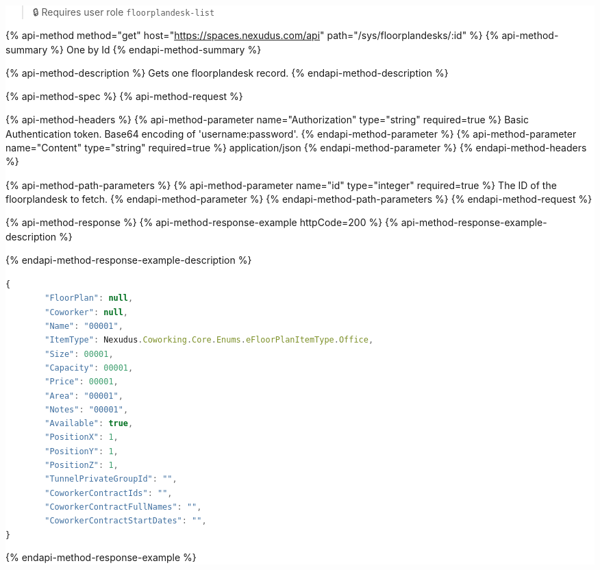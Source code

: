 > 🔒 Requires user role `floorplandesk-list`

{% api-method method="get" host="https://spaces.nexudus.com/api" path="/sys/floorplandesks/:id" %}
{% api-method-summary %}
One by Id
{% endapi-method-summary %}

{% api-method-description %}
Gets one floorplandesk record.
{% endapi-method-description %}

{% api-method-spec %}
{% api-method-request %}

{% api-method-headers %}
{% api-method-parameter name="Authorization" type="string" required=true %}
Basic Authentication token. Base64 encoding of 'username:password'.
{% endapi-method-parameter %}
{% api-method-parameter name="Content" type="string" required=true %}
application/json
{% endapi-method-parameter %}
{% endapi-method-headers %}

{% api-method-path-parameters %}
{% api-method-parameter name="id" type="integer" required=true %}
The ID of the floorplandesk to fetch.
{% endapi-method-parameter %}
{% endapi-method-path-parameters %}
{% endapi-method-request %}

{% api-method-response %}
{% api-method-response-example httpCode=200 %}
{% api-method-response-example-description %}

{% endapi-method-response-example-description %}

```javascript
{
        "FloorPlan": null,
        "Coworker": null,
        "Name": "00001",
        "ItemType": Nexudus.Coworking.Core.Enums.eFloorPlanItemType.Office,
        "Size": 00001,
        "Capacity": 00001,
        "Price": 00001,
        "Area": "00001",
        "Notes": "00001",
        "Available": true,
        "PositionX": 1,
        "PositionY": 1,
        "PositionZ": 1,
        "TunnelPrivateGroupId": "",
        "CoworkerContractIds": "",
        "CoworkerContractFullNames": "",
        "CoworkerContractStartDates": "",
}
```
{% endapi-method-response-example %}
